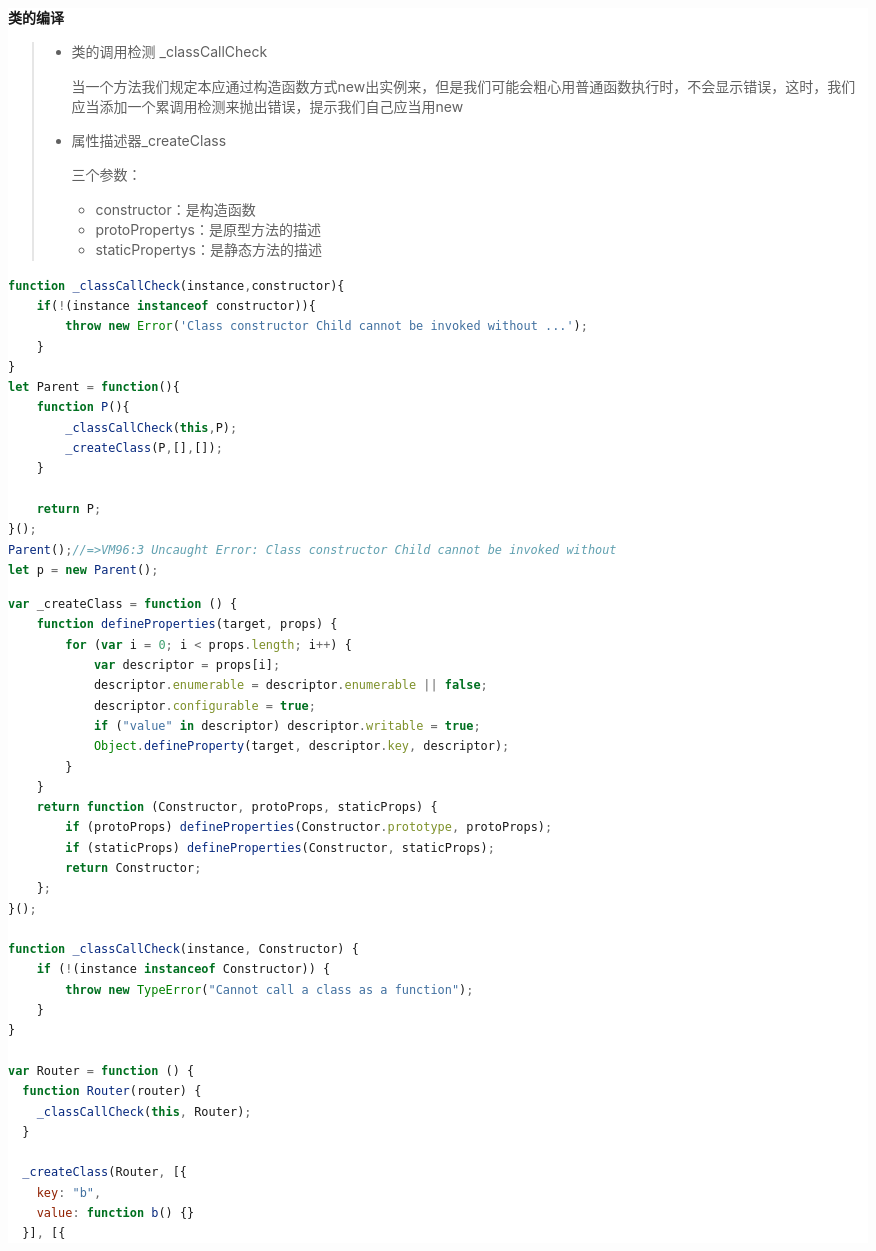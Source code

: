    **类的编译**

   > - 类的调用检测 _classCallCheck
   >
   >   当一个方法我们规定本应通过构造函数方式new出实例来，但是我们可能会粗心用普通函数执行时，不会显示错误，这时，我们应当添加一个累调用检测来抛出错误，提示我们自己应当用new
   >
   > - 属性描述器_createClass
   >
   >   三个参数：
   >
   >   - constructor：是构造函数
   >   - protoPropertys：是原型方法的描述
   >   - staticPropertys：是静态方法的描述

   ```js
   function _classCallCheck(instance,constructor){
       if(!(instance instanceof constructor)){
           throw new Error('Class constructor Child cannot be invoked without ...');
       }
   }
   let Parent = function(){
       function P(){
           _classCallCheck(this,P);
           _createClass(P,[],[]);
       }
       
       return P;
   }();
   Parent();//=>VM96:3 Uncaught Error: Class constructor Child cannot be invoked without
   let p = new Parent();
   ```

   ```js
   var _createClass = function () { 
       function defineProperties(target, props) { 
           for (var i = 0; i < props.length; i++) { 
               var descriptor = props[i]; 
               descriptor.enumerable = descriptor.enumerable || false;
               descriptor.configurable = true; 
               if ("value" in descriptor) descriptor.writable = true;
               Object.defineProperty(target, descriptor.key, descriptor); 
           } 
       } 
       return function (Constructor, protoProps, staticProps) { 
           if (protoProps) defineProperties(Constructor.prototype, protoProps); 
           if (staticProps) defineProperties(Constructor, staticProps); 
           return Constructor; 
       }; 
   }();
    
   function _classCallCheck(instance, Constructor) { 
       if (!(instance instanceof Constructor)) { 
           throw new TypeError("Cannot call a class as a function"); 
       } 
   }
    
   var Router = function () {
     function Router(router) {
       _classCallCheck(this, Router);
     }
    
     _createClass(Router, [{
       key: "b",
       value: function b() {}
     }], [{
   ```